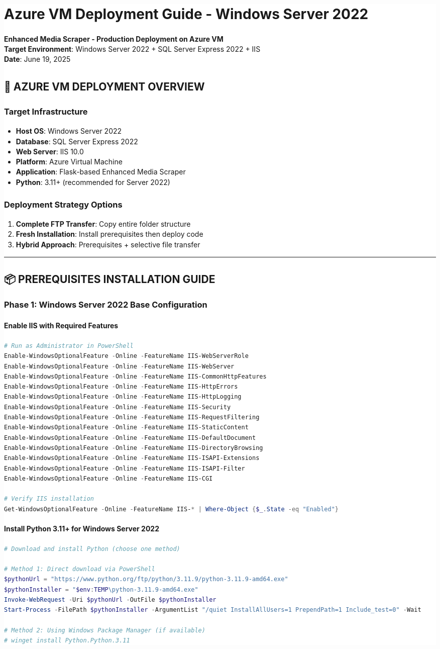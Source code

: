 # Azure VM Deployment Guide - Windows Server 2022
**Enhanced Media Scraper - Production Deployment on Azure VM**  
**Target Environment**: Windows Server 2022 + SQL Server Express 2022 + IIS  
**Date**: June 19, 2025

## 🚀 AZURE VM DEPLOYMENT OVERVIEW

### Target Infrastructure
- **Host OS**: Windows Server 2022
- **Database**: SQL Server Express 2022
- **Web Server**: IIS 10.0
- **Platform**: Azure Virtual Machine
- **Application**: Flask-based Enhanced Media Scraper
- **Python**: 3.11+ (recommended for Server 2022)

### Deployment Strategy Options
1. **Complete FTP Transfer**: Copy entire folder structure
2. **Fresh Installation**: Install prerequisites then deploy code
3. **Hybrid Approach**: Prerequisites + selective file transfer

---

## 📦 PREREQUISITES INSTALLATION GUIDE

### Phase 1: Windows Server 2022 Base Configuration

#### Enable IIS with Required Features
```powershell
# Run as Administrator in PowerShell
Enable-WindowsOptionalFeature -Online -FeatureName IIS-WebServerRole
Enable-WindowsOptionalFeature -Online -FeatureName IIS-WebServer
Enable-WindowsOptionalFeature -Online -FeatureName IIS-CommonHttpFeatures
Enable-WindowsOptionalFeature -Online -FeatureName IIS-HttpErrors
Enable-WindowsOptionalFeature -Online -FeatureName IIS-HttpLogging
Enable-WindowsOptionalFeature -Online -FeatureName IIS-Security
Enable-WindowsOptionalFeature -Online -FeatureName IIS-RequestFiltering
Enable-WindowsOptionalFeature -Online -FeatureName IIS-StaticContent
Enable-WindowsOptionalFeature -Online -FeatureName IIS-DefaultDocument
Enable-WindowsOptionalFeature -Online -FeatureName IIS-DirectoryBrowsing
Enable-WindowsOptionalFeature -Online -FeatureName IIS-ISAPI-Extensions
Enable-WindowsOptionalFeature -Online -FeatureName IIS-ISAPI-Filter
Enable-WindowsOptionalFeature -Online -FeatureName IIS-CGI

# Verify IIS installation
Get-WindowsOptionalFeature -Online -FeatureName IIS-* | Where-Object {$_.State -eq "Enabled"}
```

#### Install Python 3.11+ for Windows Server 2022
```powershell
# Download and install Python (choose one method)

# Method 1: Direct download via PowerShell
$pythonUrl = "https://www.python.org/ftp/python/3.11.9/python-3.11.9-amd64.exe"
$pythonInstaller = "$env:TEMP\python-3.11.9-amd64.exe"
Invoke-WebRequest -Uri $pythonUrl -OutFile $pythonInstaller
Start-Process -FilePath $pythonInstaller -ArgumentList "/quiet InstallAllUsers=1 PrependPath=1 Include_test=0" -Wait

# Method 2: Using Windows Package Manager (if available)
# winget install Python.Python.3.11

```